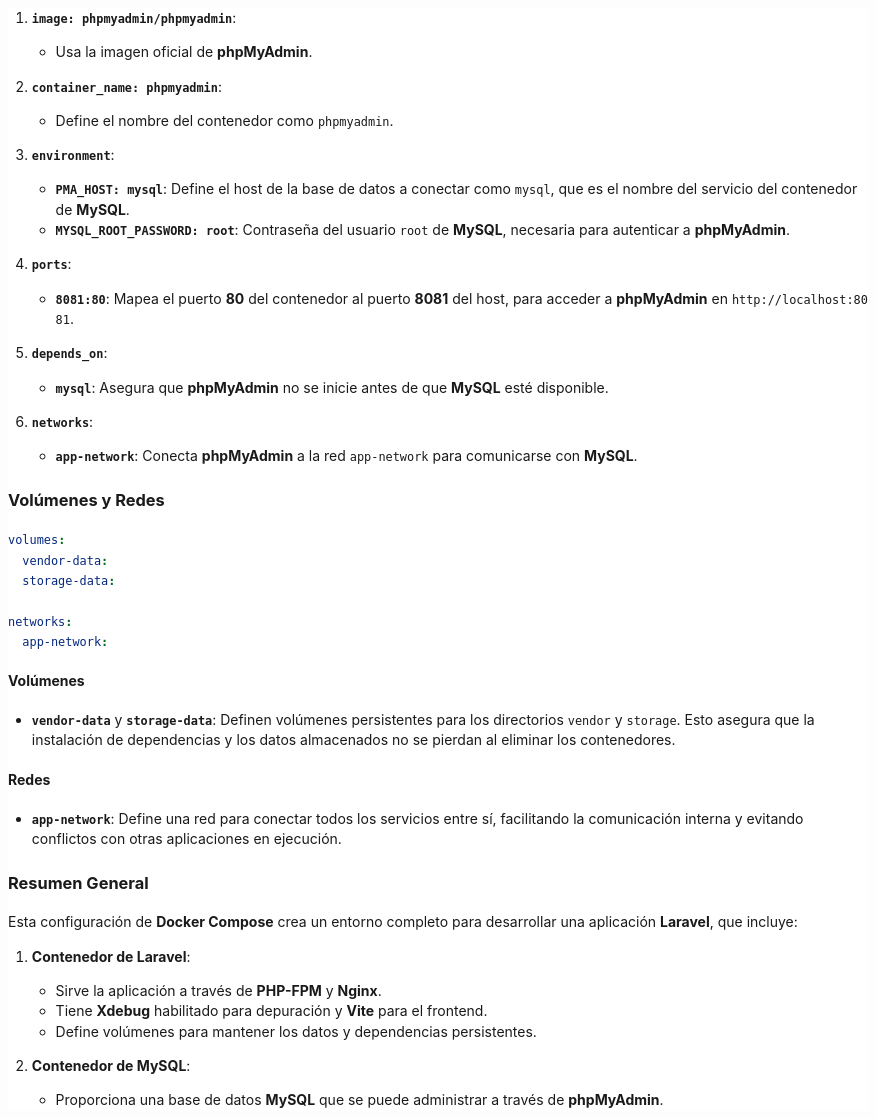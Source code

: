 1. **`image: phpmyadmin/phpmyadmin`**:
   - Usa la imagen oficial de **phpMyAdmin**.

2. **`container_name: phpmyadmin`**:
   - Define el nombre del contenedor como `phpmyadmin`.

3. **`environment`**:
   - **`PMA_HOST: mysql`**: Define el host de la base de datos a conectar como `mysql`, que es el nombre del servicio del contenedor de **MySQL**.
   - **`MYSQL_ROOT_PASSWORD: root`**: Contraseña del usuario `root` de **MySQL**, necesaria para autenticar a **phpMyAdmin**.

4. **`ports`**:
   - **`8081:80`**: Mapea el puerto **80** del contenedor al puerto **8081** del host, para acceder a **phpMyAdmin** en `http://localhost:8081`.

5. **`depends_on`**:
   - **`mysql`**: Asegura que **phpMyAdmin** no se inicie antes de que **MySQL** esté disponible.

6. **`networks`**:
   - **`app-network`**: Conecta **phpMyAdmin** a la red `app-network` para comunicarse con **MySQL**.

### Volúmenes y Redes

```yaml
volumes:
  vendor-data:
  storage-data:

networks:
  app-network:
```

#### Volúmenes

- **`vendor-data`** y **`storage-data`**: Definen volúmenes persistentes para los directorios `vendor` y `storage`. Esto asegura que la instalación de dependencias y los datos almacenados no se pierdan al eliminar los contenedores.

#### Redes

- **`app-network`**: Define una red para conectar todos los servicios entre sí, facilitando la comunicación interna y evitando conflictos con otras aplicaciones en ejecución.

### Resumen General

Esta configuración de **Docker Compose** crea un entorno completo para desarrollar una aplicación **Laravel**, que incluye:

1. **Contenedor de Laravel**:
   - Sirve la aplicación a través de **PHP-FPM** y **Nginx**.
   - Tiene **Xdebug** habilitado para depuración y **Vite** para el frontend.
   - Define volúmenes para mantener los datos y dependencias persistentes.

2. **Contenedor de MySQL**:
   - Proporciona una base de datos **MySQL** que se puede administrar a través de **phpMyAdmin**.
